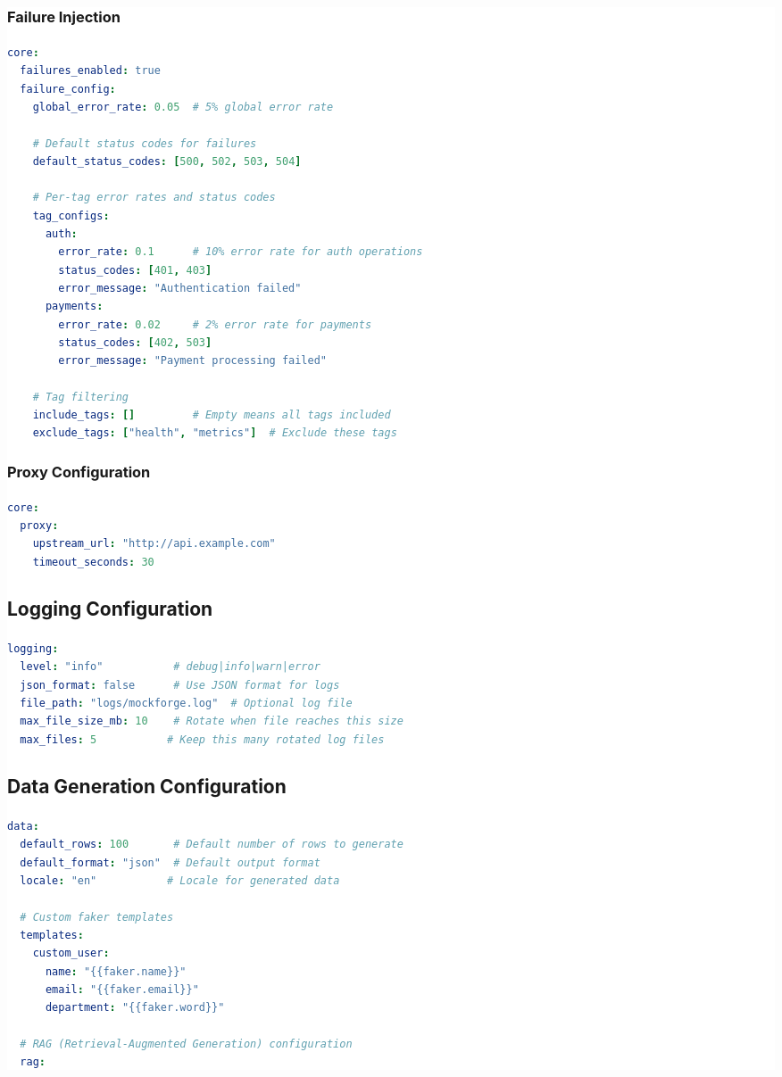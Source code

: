 ### Failure Injection

```yaml
core:
  failures_enabled: true
  failure_config:
    global_error_rate: 0.05  # 5% global error rate

    # Default status codes for failures
    default_status_codes: [500, 502, 503, 504]

    # Per-tag error rates and status codes
    tag_configs:
      auth:
        error_rate: 0.1      # 10% error rate for auth operations
        status_codes: [401, 403]
        error_message: "Authentication failed"
      payments:
        error_rate: 0.02     # 2% error rate for payments
        status_codes: [402, 503]
        error_message: "Payment processing failed"

    # Tag filtering
    include_tags: []         # Empty means all tags included
    exclude_tags: ["health", "metrics"]  # Exclude these tags
```

### Proxy Configuration

```yaml
core:
  proxy:
    upstream_url: "http://api.example.com"
    timeout_seconds: 30
```

## Logging Configuration

```yaml
logging:
  level: "info"           # debug|info|warn|error
  json_format: false      # Use JSON format for logs
  file_path: "logs/mockforge.log"  # Optional log file
  max_file_size_mb: 10    # Rotate when file reaches this size
  max_files: 5           # Keep this many rotated log files
```

## Data Generation Configuration

```yaml
data:
  default_rows: 100       # Default number of rows to generate
  default_format: "json"  # Default output format
  locale: "en"           # Locale for generated data

  # Custom faker templates
  templates:
    custom_user:
      name: "{{faker.name}}"
      email: "{{faker.email}}"
      department: "{{faker.word}}"

  # RAG (Retrieval-Augmented Generation) configuration
  rag:
```